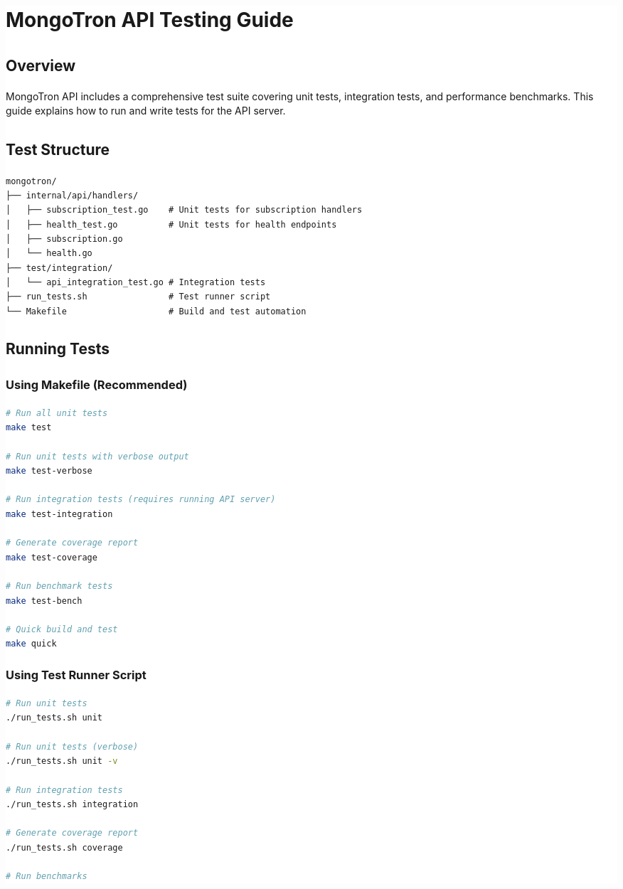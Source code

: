 # MongoTron API Testing Guide

## Overview

MongoTron API includes a comprehensive test suite covering unit tests, integration tests, and performance benchmarks. This guide explains how to run and write tests for the API server.

## Test Structure

```
mongotron/
├── internal/api/handlers/
│   ├── subscription_test.go    # Unit tests for subscription handlers
│   ├── health_test.go          # Unit tests for health endpoints
│   ├── subscription.go
│   └── health.go
├── test/integration/
│   └── api_integration_test.go # Integration tests
├── run_tests.sh                # Test runner script
└── Makefile                    # Build and test automation
```

## Running Tests

### Using Makefile (Recommended)

```bash
# Run all unit tests
make test

# Run unit tests with verbose output
make test-verbose

# Run integration tests (requires running API server)
make test-integration

# Generate coverage report
make test-coverage

# Run benchmark tests
make test-bench

# Quick build and test
make quick
```

### Using Test Runner Script

```bash
# Run unit tests
./run_tests.sh unit

# Run unit tests (verbose)
./run_tests.sh unit -v

# Run integration tests
./run_tests.sh integration

# Generate coverage report
./run_tests.sh coverage

# Run benchmarks
```
